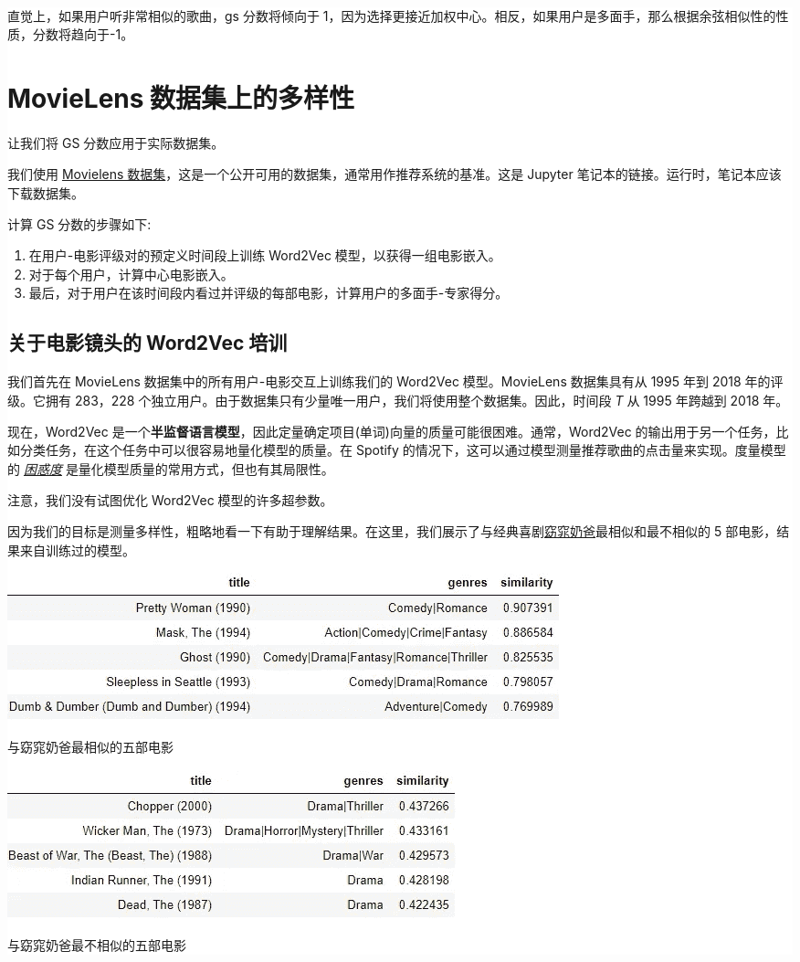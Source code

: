 直觉上，如果用户听非常相似的歌曲，gs 分数将倾向于 1，因为选择更接近加权中心。相反，如果用户是多面手，那么根据余弦相似性的性质，分数将趋向于-1。

# MovieLens 数据集上的多样性

让我们将 GS 分数应用于实际数据集。

我们使用 [Movielens 数据集](https://grouplens.org/datasets/movielens/)，这是一个公开可用的数据集，通常用作推荐系统的基准。这是 Jupyter 笔记本的链接。运行时，笔记本应该下载数据集。

计算 GS 分数的步骤如下:

1.  在用户-电影评级对的预定义时间段上训练 Word2Vec 模型，以获得一组电影嵌入。
2.  对于每个用户，计算中心电影嵌入。
3.  最后，对于用户在该时间段内看过并评级的每部电影，计算用户的多面手-专家得分。

## 关于电影镜头的 Word2Vec 培训

我们首先在 MovieLens 数据集中的所有用户-电影交互上训练我们的 Word2Vec 模型。MovieLens 数据集具有从 1995 年到 2018 年的评级。它拥有 283，228 个独立用户。由于数据集只有少量唯一用户，我们将使用整个数据集。因此，时间段 *T* 从 1995 年跨越到 2018 年。

现在，Word2Vec 是一个**半监督语言模型**，因此定量确定项目(单词)向量的质量可能很困难。通常，Word2Vec 的输出用于另一个任务，比如分类任务，在这个任务中可以很容易地量化模型的质量。在 Spotify 的情况下，这可以通过模型测量推荐歌曲的点击量来实现。度量模型的 [*困惑度*](http://www.cs.columbia.edu/~mcollins/lm-spring2013.pdf) 是量化模型质量的常用方式，但也有其局限性。

注意，我们没有试图优化 Word2Vec 模型的许多超参数。

因为我们的目标是测量多样性，粗略地看一下有助于理解结果。在这里，我们展示了与经典喜剧[窈窕奶爸](https://www.imdb.com/title/tt0107614/)最相似和最不相似的 5 部电影，结果来自训练过的模型。

![](img/c8cb1fbf705d3d595f29ad65a6a03078.png)

与窈窕奶爸最相似的五部电影

![](img/a09d5253ae904736c9e9dca07b6ce52a.png)

与窈窕奶爸最不相似的五部电影
